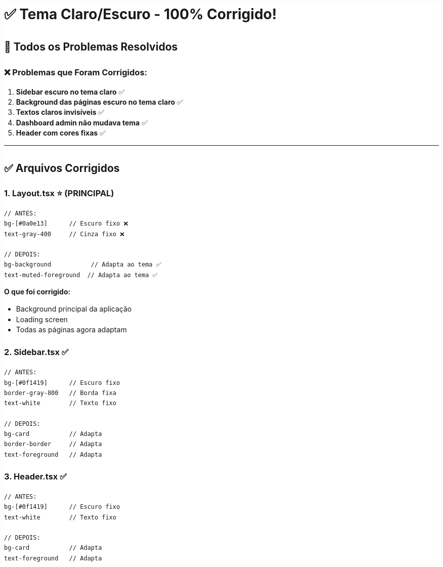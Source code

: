 # ✅ Tema Claro/Escuro - 100% Corrigido!

## 🎯 Todos os Problemas Resolvidos

### ❌ **Problemas que Foram Corrigidos:**

1. **Sidebar escuro no tema claro** ✅
2. **Background das páginas escuro no tema claro** ✅
3. **Textos claros invisíveis** ✅
4. **Dashboard admin não mudava tema** ✅
5. **Header com cores fixas** ✅

---

## ✅ Arquivos Corrigidos

### **1. Layout.tsx** ⭐ (PRINCIPAL)
```tsx
// ANTES:
bg-[#0a0e13]      // Escuro fixo ❌
text-gray-400     // Cinza fixo ❌

// DEPOIS:
bg-background           // Adapta ao tema ✅
text-muted-foreground  // Adapta ao tema ✅
```

**O que foi corrigido:**
- Background principal da aplicação
- Loading screen
- Todas as páginas agora adaptam

### **2. Sidebar.tsx** ✅
```tsx
// ANTES:
bg-[#0f1419]      // Escuro fixo
border-gray-800   // Borda fixa
text-white        // Texto fixo

// DEPOIS:
bg-card           // Adapta
border-border     // Adapta
text-foreground   // Adapta
```

### **3. Header.tsx** ✅
```tsx
// ANTES:
bg-[#0f1419]      // Escuro fixo
text-white        // Texto fixo

// DEPOIS:
bg-card           // Adapta
text-foreground   // Adapta
```
